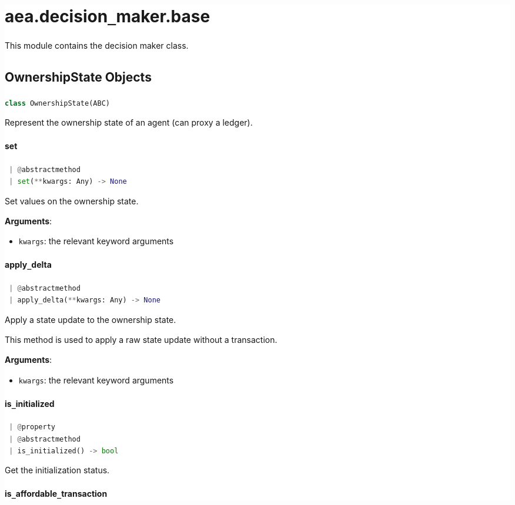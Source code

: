 <a name="aea.decision_maker.base"></a>
# aea.decision`_`maker.base

This module contains the decision maker class.

<a name="aea.decision_maker.base.OwnershipState"></a>
## OwnershipState Objects

```python
class OwnershipState(ABC)
```

Represent the ownership state of an agent (can proxy a ledger).

<a name="aea.decision_maker.base.OwnershipState.set"></a>
#### set

```python
 | @abstractmethod
 | set(**kwargs: Any) -> None
```

Set values on the ownership state.

**Arguments**:

- `kwargs`: the relevant keyword arguments

<a name="aea.decision_maker.base.OwnershipState.apply_delta"></a>
#### apply`_`delta

```python
 | @abstractmethod
 | apply_delta(**kwargs: Any) -> None
```

Apply a state update to the ownership state.

This method is used to apply a raw state update without a transaction.

**Arguments**:

- `kwargs`: the relevant keyword arguments

<a name="aea.decision_maker.base.OwnershipState.is_initialized"></a>
#### is`_`initialized

```python
 | @property
 | @abstractmethod
 | is_initialized() -> bool
```

Get the initialization status.

<a name="aea.decision_maker.base.OwnershipState.is_affordable_transaction"></a>
#### is`_`affordable`_`transaction
